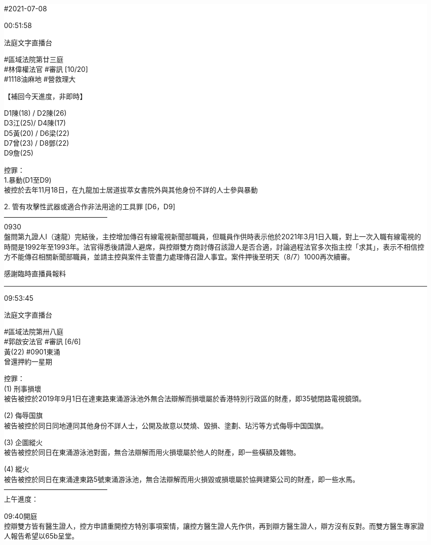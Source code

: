 #2021-07-08


00:51:58

法庭文字直播台

\#區域法院第廿三庭  
\#林偉權法官 \#審訊 \[10/20\]  
\#1118油麻地 \#營救理大  
  
【補回今天進度，非即時】  
  
D1陳(18) / D2陳(26)  
D3江(25)/ D4陳(17)  
D5黃(20) / D6梁(22)  
D7曾(23) / D8鄧(22)  
D9詹(25)  
  
控罪：  
1.暴動(D1至D9)  
被控於去年11月18日，在九龍加士居道拔萃女書院外與其他身份不詳的人士參與暴動  
  
2\. 管有攻擊性武器或適合作非法用途的工具罪 \[D6，D9\]  
———————————————  
0930  
盤問第九證人I（速龍）完結後，主控增加傳召有線電視新聞部職員，但職員作供時表示他於2021年3月1日入職，對上一次入職有線電視的時間是1992年至1993年。法官得悉後請證人避席，與控辯雙方商討傳召該證人是否合適，討論過程法官多次指主控「求其」，表示不相信控方不能傳召相關新聞部職員，並請主控與案件主管盡力處理傳召證人事宜。案件押後至明天（8/7）1000再次續審。  
  
感謝臨時直播員報料

---
      
09:53:45

法庭文字直播台

\#區域法院第卅八庭  
\#郭啟安法官 \#審訊 \[6/6\]  
黃(22) \#0901東涌  
曾還押約一星期  
  
控罪：  
(1) 刑事損壞  
被告被控於2019年9月1日在達東路東涌游泳池外無合法辯解而損壞屬於香港特別行政區的財產，即35號閉路電視鏡頭。  
  
(2) 侮辱国旗  
被告被控於同日同地連同其他身份不詳人士，公開及故意以焚燒、毀損、塗劃、玷污等方式侮辱中国国旗。  
  
(3) 企圖縱火  
被告被控於同日在東涌游泳池對面，無合法辯解而用火損壞屬於他人的財產，即一些橫額及雜物。  
  
(4) 縱火  
被告被控於同日在東涌達東路5號東涌游泳池，無合法辯解而用火損毀或損壞屬於協興建築公司的財產，即一些水馬。  
———————————————  
上午進度：  
  
09:40開庭  
控辯雙方皆有醫生證人，控方申請重開控方特別事項案情，讓控方醫生證人先作供，再到辯方醫生證人，辯方沒有反對。而雙方醫生專家證人報告希望以65b呈堂。  
  